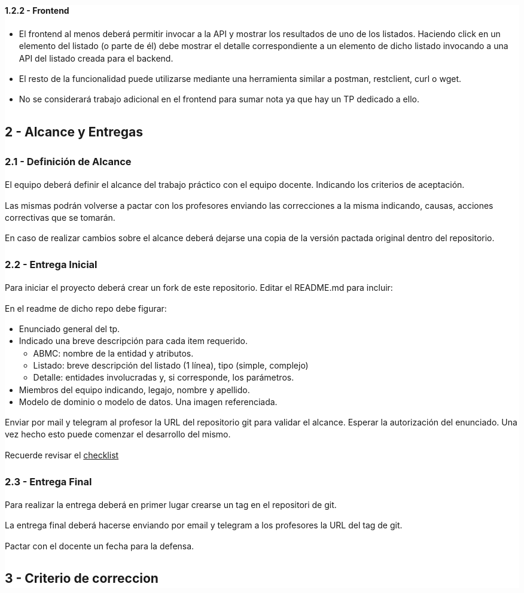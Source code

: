 #### 1.2.2 - Frontend

  * El frontend al menos deberá permitir invocar a la API y mostrar los resultados de uno de los listados. Haciendo click en un elemento del listado (o parte de él) debe mostrar el detalle correspondiente a un elemento de dicho listado invocando a una API del listado creada para el backend.

  * El resto de la funcionalidad puede utilizarse mediante una herramienta similar a postman, restclient, curl o wget.

  * No se considerará trabajo adicional en el frontend para sumar nota ya que hay un TP dedicado a ello.

## 2 - Alcance y Entregas
### 2.1 - Definición de Alcance

El equipo deberá definir el alcance del trabajo práctico con el equipo docente. Indicando los criterios de aceptación.

Las mismas podrán volverse a pactar con los profesores enviando las correcciones a la misma indicando, causas, acciones correctivas que se tomarán.

En caso de realizar cambios sobre el alcance deberá dejarse una copia de la versión pactada original dentro del repositorio.

### 2.2 - Entrega Inicial

Para iniciar el proyecto deberá crear un fork de este repositorio.
Editar el README.md para incluir:

En el readme de dicho repo debe figurar:
  * Enunciado general del tp.
  * Indicado una breve descripción para cada item requerido.
    * ABMC: nombre de la entidad y atributos.
    * Listado: breve descripción del listado (1 línea), tipo (simple, complejo)
    * Detalle: entidades involucradas y, si corresponde, los parámetros.
  * Miembros del equipo indicando, legajo, nombre y apellido.
  * Modelo de dominio o modelo de datos. Una imagen referenciada.

Enviar por mail y telegram al profesor la URL del repositorio git para validar el alcance. Esperar la autorización del enunciado. Una vez hecho esto puede comenzar el desarrollo del mismo.

Recuerde revisar el [checklist]

### 2.3 - Entrega Final

  Para realizar la entrega deberá en primer lugar crearse un tag en el repositori de git.

  La entrega final deberá hacerse enviando por email y telegram a los profesores la URL del tag de git.

  Pactar con el docente un fecha para la defensa.


## 3 - Criterio de correccion


[checklist]: ./checklist/README.md